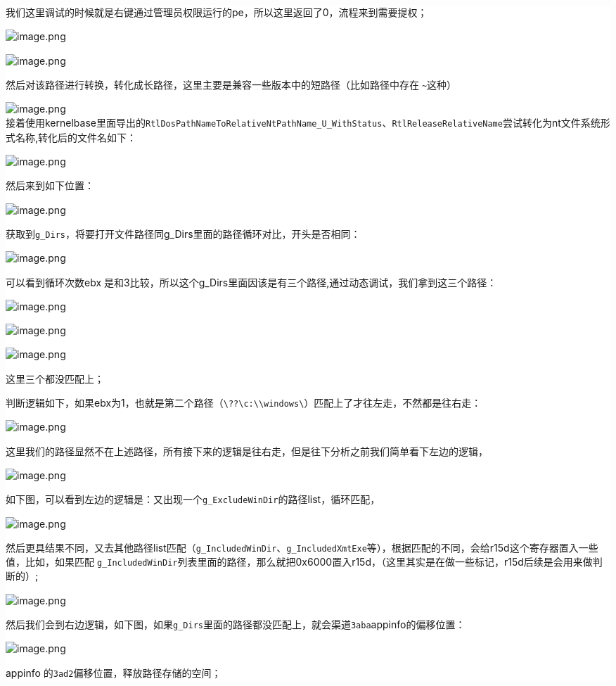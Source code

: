 我们这里调试的时候就是右键通过管理员权限运行的pe，所以这里返回了0，流程来到需要提权；

![image.png](https://shs3.b.qianxin.com/attack_forum/2024/08/attach-d29469ee4ebbd3407f9153978d12456123c0c868.png)

![image.png](https://shs3.b.qianxin.com/attack_forum/2024/08/attach-e1bec884f947723d5f6ee20b719ab398a5af5968.png)

然后对该路径进行转换，转化成长路径，这里主要是兼容一些版本中的短路径（比如路径中存在 `~`这种）

![image.png](https://shs3.b.qianxin.com/attack_forum/2024/08/attach-09a6a5c0637b3535f3f9fa937cade23b29ab940c.png)  
接着使用kernelbase里面导出的`RtlDosPathNameToRelativeNtPathName_U_WithStatus`、`RtlReleaseRelativeName`尝试转化为nt文件系统形式名称,转化后的文件名如下：

![image.png](https://shs3.b.qianxin.com/attack_forum/2024/08/attach-70ae32b8883d3b0cff41499b4c6ff929fb72791e.png)

然后来到如下位置：

![image.png](https://shs3.b.qianxin.com/attack_forum/2024/08/attach-9e36a4e639dff7d38ce167867bba408d98665132.png)

获取到`g_Dirs`，将要打开文件路径同g\_Dirs里面的路径循环对比，开头是否相同：

![image.png](https://shs3.b.qianxin.com/attack_forum/2024/08/attach-a53045f33737b3f97fa93b204ab26c6bee7eebcd.png)

可以看到循环次数ebx 是和3比较，所以这个g\_Dirs里面因该是有三个路径,通过动态调试，我们拿到这三个路径：

![image.png](https://shs3.b.qianxin.com/attack_forum/2024/08/attach-801fb2c83861cf480c69023d94baa5d153f0086e.png)

![image.png](https://shs3.b.qianxin.com/attack_forum/2024/08/attach-d196d982eb8f1538e73939138f0a3167275cd563.png)

![image.png](https://shs3.b.qianxin.com/attack_forum/2024/08/attach-d2327608a3c6a047b9dc17fe453fe66b63d6854c.png)

这里三个都没匹配上；

判断逻辑如下，如果ebx为1，也就是第二个路径（`\??\c:\\windows\`）匹配上了才往左走，不然都是往右走：

![image.png](https://shs3.b.qianxin.com/attack_forum/2024/08/attach-18f6f09686a3d4d814069428a08befcc1a5bd420.png)

这里我们的路径显然不在上述路径，所有接下来的逻辑是往右走，但是往下分析之前我们简单看下左边的逻辑，

![image.png](https://shs3.b.qianxin.com/attack_forum/2024/08/attach-33dd893381586123a566d22a0a63eec5b6b3252e.png)

如下图，可以看到左边的逻辑是：又出现一个`g_ExcludeWinDir`的路径list，循环匹配，

![image.png](https://shs3.b.qianxin.com/attack_forum/2024/08/attach-c6c5f4aedbcc734cd0c86225cde5c1ae4f3f89a9.png)

然后更具结果不同，又去其他路径list匹配（`g_IncludedWinDir`、`g_IncludedXmtExe`等），根据匹配的不同，会给r15d这个寄存器置入一些值，比如，如果匹配 `g_IncludedWinDir`列表里面的路径，那么就把0x6000置入r15d，（这里其实是在做一些标记，r15d后续是会用来做判断的）;

![image.png](https://shs3.b.qianxin.com/attack_forum/2024/08/attach-40ad28f2682631a64ea60e338ca260608268d2f1.png)

然后我们会到右边逻辑，如下图，如果`g_Dirs`里面的路径都没匹配上，就会渠道`3aba`appinfo的偏移位置：

![image.png](https://shs3.b.qianxin.com/attack_forum/2024/08/attach-6e6be6ac981dbe7224ee57e3673989493a1af80e.png)

appinfo 的`3ad2`偏移位置，释放路径存储的空间；
